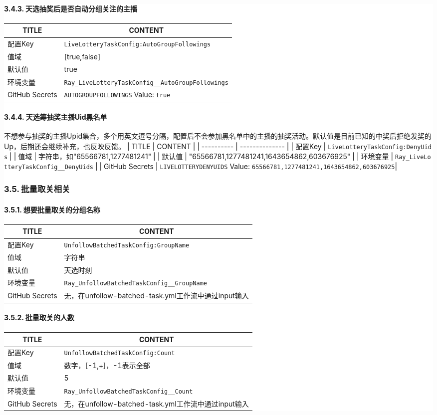 <a id="markdown-343-天选抽奖后是否自动分组关注的主播" name="343-天选抽奖后是否自动分组关注的主播"></a>
#### 3.4.3. 天选抽奖后是否自动分组关注的主播

|   TITLE   | CONTENT   |
| ---------- | -------------- |
| 配置Key | `LiveLotteryTaskConfig:AutoGroupFollowings` |
| 值域   | [true,false] |
| 默认值   | true |
| 环境变量   | `Ray_LiveLotteryTaskConfig__AutoGroupFollowings` |
| GitHub Secrets  | `AUTOGROUPFOLLOWINGS`  Value: `true`|

<a id="markdown-344-天选筹抽奖主播uid黑名单" name="344-天选筹抽奖主播uid黑名单"></a>
#### 3.4.4. 天选筹抽奖主播Uid黑名单

不想参与抽奖的主播Upid集合，多个用英文逗号分隔，配置后不会参加黑名单中的主播的抽奖活动。默认值是目前已知的中奖后拒绝发奖的Up，后期还会继续补充，也反映反馈。
|   TITLE   | CONTENT   |
| ---------- | -------------- |
| 配置Key | `LiveLotteryTaskConfig:DenyUids` |
| 值域   | 字符串，如"65566781,1277481241" |
| 默认值   | "65566781,1277481241,1643654862,603676925" |
| 环境变量   | `Ray_LiveLotteryTaskConfig__DenyUids` |
| GitHub Secrets  | `LIVELOTTERYDENYUIDS`  Value: `65566781,1277481241,1643654862,603676925`|

<a id="markdown-35-批量取关相关" name="35-批量取关相关"></a>
### 3.5. 批量取关相关

<a id="markdown-351-想要批量取关的分组名称" name="351-想要批量取关的分组名称"></a>
#### 3.5.1. 想要批量取关的分组名称

|   TITLE   | CONTENT   |
| ---------- | -------------- |
| 配置Key | `UnfollowBatchedTaskConfig:GroupName` |
| 值域   | 字符串 |
| 默认值   | 天选时刻 |
| 环境变量   | `Ray_UnfollowBatchedTaskConfig__GroupName` |
| GitHub Secrets  | 无，在unfollow-batched-task.yml工作流中通过input输入 |

<a id="markdown-352-批量取关的人数" name="352-批量取关的人数"></a>
#### 3.5.2. 批量取关的人数

|   TITLE   | CONTENT   |
| ---------- | -------------- |
| 配置Key | `UnfollowBatchedTaskConfig:Count` |
| 值域   | 数字，[-1,+]，-1表示全部 |
| 默认值   | 5 |
| 环境变量   | `Ray_UnfollowBatchedTaskConfig__Count` |
| GitHub Secrets  | 无，在unfollow-batched-task.yml工作流中通过input输入 |
